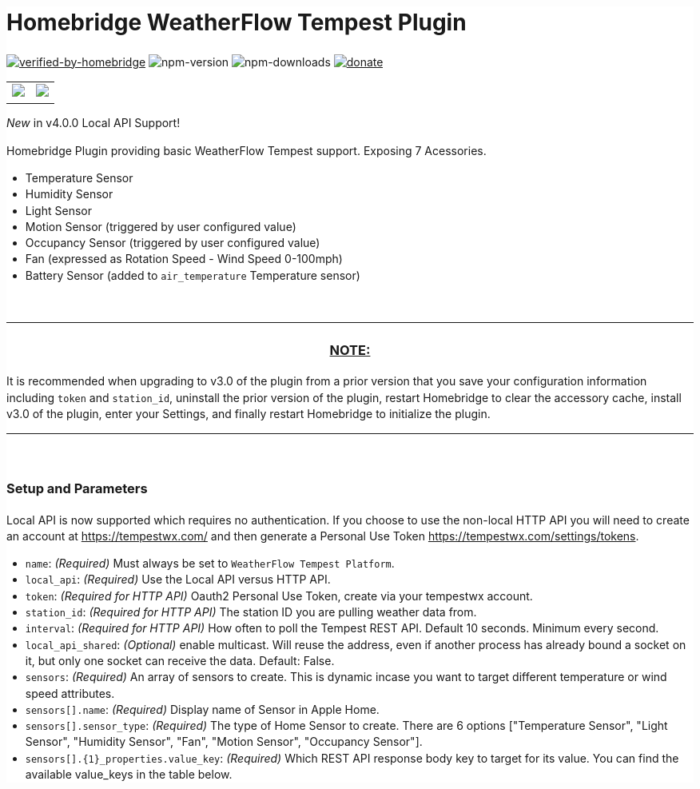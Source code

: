 # Homebridge WeatherFlow Tempest Plugin

[![verified-by-homebridge](https://badgen.net/badge/homebridge/verified/purple)](https://github.com/homebridge/homebridge/wiki/Verified-Plugins) ![npm-version](https://badgen.net/npm/v/homebridge-weatherflow-tempest?icon=npm&label) ![npm-downloads](https://badgen.net/npm/dt/homebridge-weatherflow-tempest?icon=npm&label) [![donate](https://badgen.net/badge/donate/paypal/yellow)](https://paypal.me/chasenicholl)

<table align="center" border="0">
<tr>
<td sytle="border: 0px;">
<img src="https://user-images.githubusercontent.com/3979615/78016493-9b89a800-7396-11ea-9442-414ad9ffcdf2.png" width="200" />
</td>
<td sytle="border: 0px;">
<img src="https://t9s9z3m3.rocketcdn.me/wp-content/uploads/2016/05/Tempest-powered-by-01.svg" width="250" />
</td>
</tr>
</table>

*New* in v4.0.0 Local API Support!

Homebridge Plugin providing basic WeatherFlow Tempest support. Exposing 7 Acessories.

- Temperature Sensor
- Humidity Sensor
- Light Sensor
- Motion Sensor (triggered by user configured value)
- Occupancy Sensor (triggered by user configured value)
- Fan (expressed as Rotation Speed - Wind Speed 0-100mph)
- Battery Sensor (added to `air_temperature` Temperature sensor)

<br>

---
<u><h3 align=center>NOTE:</h3></u>

It is recommended when upgrading to v3.0 of the plugin from a prior version that you save your configuration information including `token` and `station_id`, uninstall the prior version of the plugin, restart Homebridge to clear the accessory cache, install v3.0 of the plugin, enter your Settings, and finally restart Homebridge to initialize the plugin.

---
<br>

### Setup and Parameters

Local API is now supported which requires no authentication. If you choose to use the non-local HTTP API you will need to create an account at https://tempestwx.com/ and then generate a Personal Use Token https://tempestwx.com/settings/tokens.

- `name`: _(Required)_ Must always be set to `WeatherFlow Tempest Platform`.
- `local_api`: _(Required)_ Use the Local API versus HTTP API.
- `token`: _(Required for HTTP API)_ Oauth2 Personal Use Token, create via your tempestwx account.
- `station_id`: _(Required for HTTP API)_ The station ID you are pulling weather data from.
- `interval`: _(Required for HTTP API)_ How often to poll the Tempest REST API. Default 10 seconds. Minimum every second.
- `local_api_shared`: _(Optional)_ enable multicast. Will reuse the address, even if another process has already bound a socket on it, but only one socket can receive the data. Default: False.
- `sensors`: _(Required)_ An array of sensors to create. This is dynamic incase you want to target different temperature or wind speed attributes.
- `sensors[].name`: _(Required)_ Display name of Sensor in Apple Home.
- `sensors[].sensor_type`: _(Required)_ The type of Home Sensor to create. There are 6 options ["Temperature Sensor", "Light Sensor", "Humidity Sensor", "Fan", "Motion Sensor", "Occupancy Sensor"].
- `sensors[].{1}_properties.value_key`: _(Required)_ Which REST API response body key to target for its value. You can find the available value_keys in the table below.